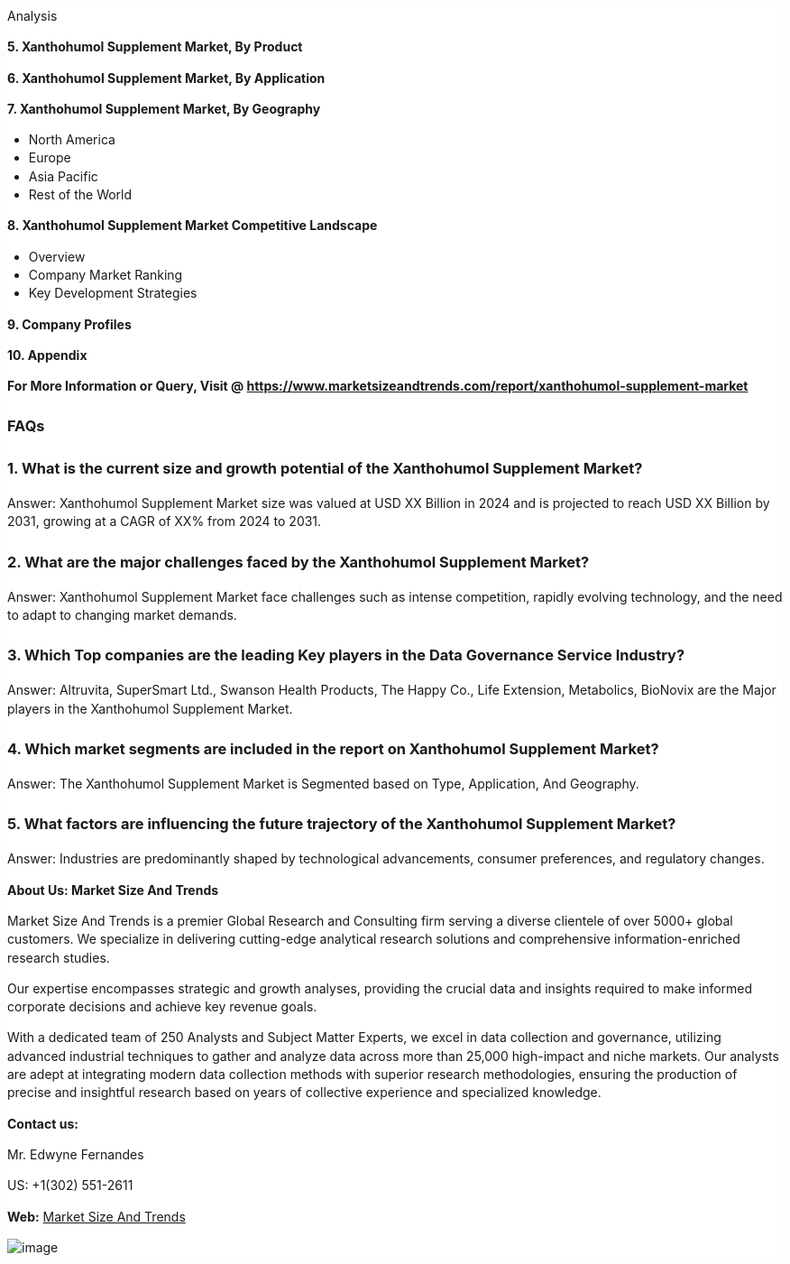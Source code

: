 Analysis</span></li></ul></div><div class="" data-test-id=""><p><strong><span class="">5. Xanthohumol Supplement Market, By Product</span></strong></p></div><div class="" data-test-id=""><p><strong><span class="">6. Xanthohumol Supplement Market, By Application</span></strong></p></div><div class="" data-test-id=""><p><strong><span class="">7. Xanthohumol Supplement Market, By Geography</span></strong></p></div><div class="" data-test-id=""><ul><li><span class="">North America</span></li><li><span class="">Europe</span></li><li><span class="">Asia Pacific</span></li><li><span class="">Rest of the World</span></li></ul></div><div class="" data-test-id=""><p><strong><span class="">8. Xanthohumol Supplement Market Competitive Landscape</span></strong></p></div><div class="" data-test-id=""><ul><li><span class="">Overview</span></li><li><span class="">Company Market Ranking</span></li><li><span class="">Key Development Strategies</span></li></ul></div><div class="" data-test-id=""><p><strong><span class="">9. Company Profiles</span></strong></p></div><div class="" data-test-id=""><p><strong><span class="">10. Appendix</span></strong></p></div><div class="" data-test-id=""><p><strong><span class="">For More Information or Query, Visit @ <a href="https://www.marketsizeandtrends.com/report/xanthohumol-supplement-market" target="_blank">https://www.marketsizeandtrends.com/report/xanthohumol-supplement-market</a></span></strong></p></div><div class="" data-test-id=""><div class="article-main__content" data-test-id="publishing-text-block"><h3><strong><span class="">FAQs</span></strong></h3></div><div class="article-main__content" data-test-id="publishing-text-block"><h3><span class="">1. What is the current size and growth potential of the Xanthohumol Supplement Market?</span></h3></div><div class="article-main__content" data-test-id="publishing-text-block"><p><span class="font-[700]">Answer</span><span class="">: Xanthohumol Supplement Market size was valued at USD XX Billion in 2024 and is projected to reach USD XX Billion by 2031, growing at a CAGR of XX% from 2024 to 2031.</span></p></div><div class="article-main__content" data-test-id="publishing-text-block"><h3><span class="">2. What are the major challenges faced by the Xanthohumol Supplement Market?</span></h3></div><div class="article-main__content" data-test-id="publishing-text-block"><p><span class="font-[700]">Answer</span><span class="">: Xanthohumol Supplement Market face challenges such as intense competition, rapidly evolving technology, and the need to adapt to changing market demands.</span></p></div><div class="article-main__content" data-test-id="publishing-text-block"><h3><span class="">3. Which Top companies are the leading Key players in the Data Governance Service Industry?</span></h3></div><div class="article-main__content" data-test-id="publishing-text-block"><p><span class="font-[700]">Answer</span><span class="">: Altruvita, SuperSmart Ltd., Swanson Health Products, The Happy Co., Life Extension, Metabolics, BioNovix are the Major players in the Xanthohumol Supplement Market.</span></p></div><div class="article-main__content" data-test-id="publishing-text-block"><h3><span class="">4. Which market segments are included in the report on Xanthohumol Supplement Market?</span></h3></div><div class="article-main__content" data-test-id="publishing-text-block"><p><span class="font-[700]">Answer</span><span class="">: The Xanthohumol Supplement Market is Segmented based on Type, Application, And Geography.</span></p></div><div class="article-main__content" data-test-id="publishing-text-block"><h3><span class="">5. What factors are influencing the future trajectory of the Xanthohumol Supplement Market?</span></h3></div><div class="article-main__content" data-test-id="publishing-text-block"><p><span class="font-[700]">Answer:</span><span class="">&nbsp;Industries are predominantly shaped by technological advancements, consumer preferences, and regulatory changes.</span></p></div><p><strong><span class="">About Us: Market Size And Trends</span></strong></p></div><div class="" data-test-id=""><p><span class="">Market Size And Trends is a premier Global Research and Consulting firm serving a diverse clientele of over 5000+ global customers. We specialize in delivering cutting-edge analytical research solutions and comprehensive information-enriched research studies.</span></p></div><div class="" data-test-id=""><p><span class="">Our expertise encompasses strategic and growth analyses, providing the crucial data and insights required to make informed corporate decisions and achieve key revenue goals.</span></p></div><div class="" data-test-id=""><p><span class="">With a dedicated team of 250 Analysts and Subject Matter Experts, we excel in data collection and governance, utilizing advanced industrial techniques to gather and analyze data across more than 25,000 high-impact and niche markets. Our analysts are adept at integrating modern data collection methods with superior research methodologies, ensuring the production of precise and insightful research based on years of collective experience and specialized knowledge.</span></p></div><div class="" data-test-id=""><p><strong><span class="">Contact us:</span></strong></p></div><div class="" data-test-id=""><p><span class="">Mr. Edwyne Fernandes</span></p></div><div class="" data-test-id=""><p><span class="">US: +1(302) 551-2611<br /></span></p><p><span class=""><strong>Web:</strong> <a href="https://www.marketsizeandtrends.com/" target="_blank">Market Size And Trends</a></span></p></div>
![image](https://github.com/user-attachments/assets/7df358a0-55ff-4394-a5be-b06794c2d865)
